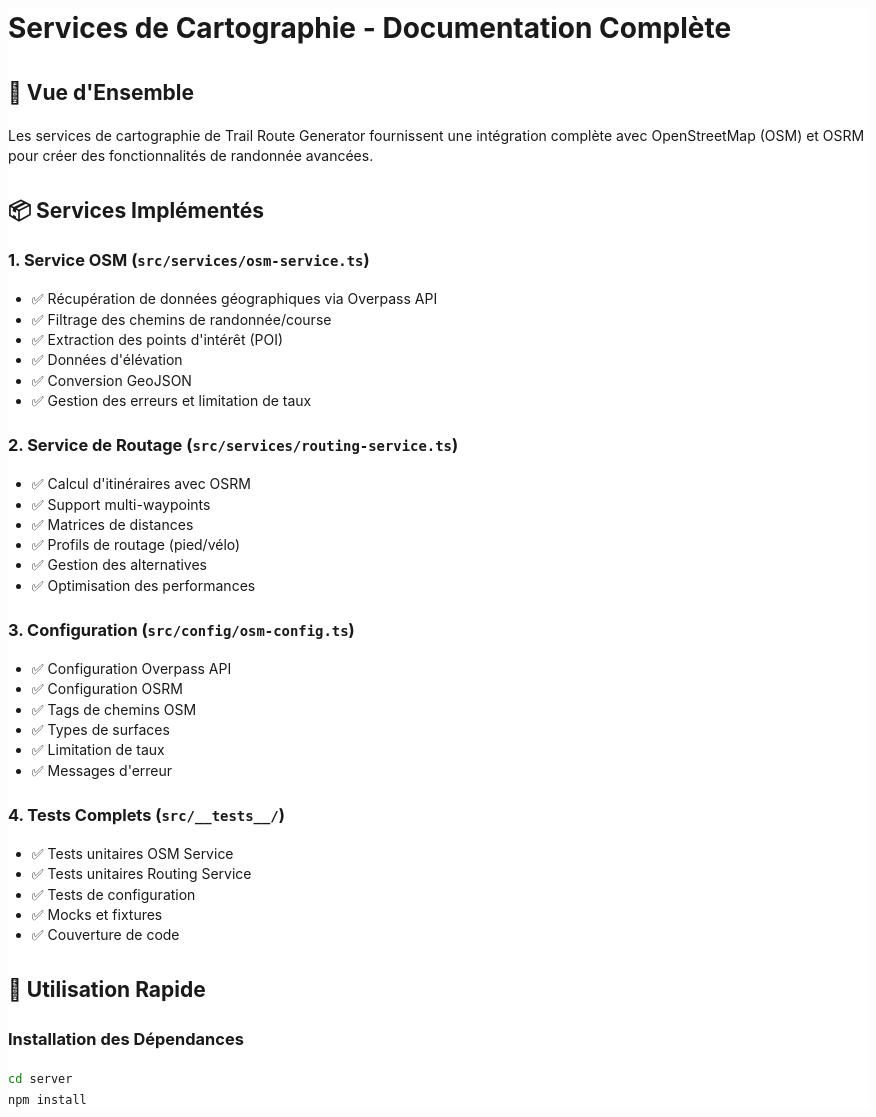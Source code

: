 # Services de Cartographie - Documentation Complète

## 🎯 Vue d'Ensemble

Les services de cartographie de Trail Route Generator fournissent une intégration complète avec OpenStreetMap (OSM) et OSRM pour créer des fonctionnalités de randonnée avancées.

## 📦 Services Implémentés

### 1. **Service OSM** (`src/services/osm-service.ts`)
- ✅ Récupération de données géographiques via Overpass API
- ✅ Filtrage des chemins de randonnée/course
- ✅ Extraction des points d'intérêt (POI)
- ✅ Données d'élévation
- ✅ Conversion GeoJSON
- ✅ Gestion des erreurs et limitation de taux

### 2. **Service de Routage** (`src/services/routing-service.ts`)
- ✅ Calcul d'itinéraires avec OSRM
- ✅ Support multi-waypoints
- ✅ Matrices de distances
- ✅ Profils de routage (pied/vélo)
- ✅ Gestion des alternatives
- ✅ Optimisation des performances

### 3. **Configuration** (`src/config/osm-config.ts`)
- ✅ Configuration Overpass API
- ✅ Configuration OSRM
- ✅ Tags de chemins OSM
- ✅ Types de surfaces
- ✅ Limitation de taux
- ✅ Messages d'erreur

### 4. **Tests Complets** (`src/__tests__/`)
- ✅ Tests unitaires OSM Service
- ✅ Tests unitaires Routing Service
- ✅ Tests de configuration
- ✅ Mocks et fixtures
- ✅ Couverture de code

## 🚀 Utilisation Rapide

### Installation des Dépendances

```bash
cd server
npm install
```
